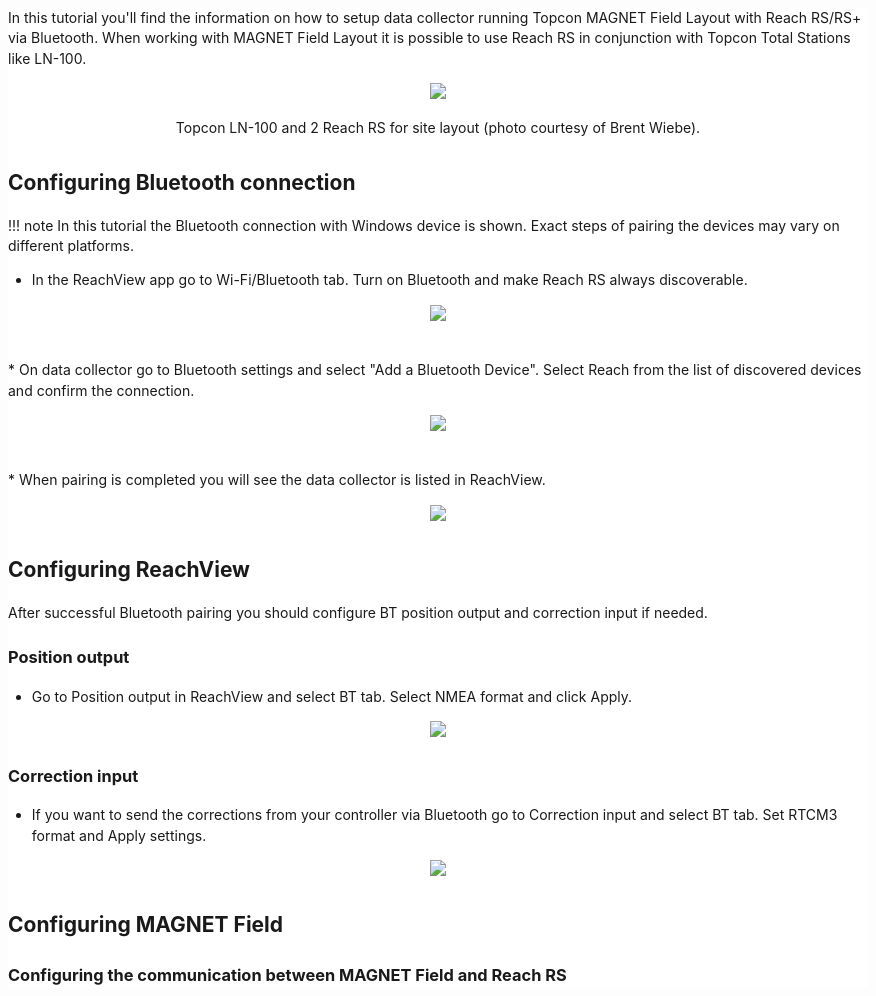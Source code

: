 In this tutorial you'll find the information on how to setup data collector running Topcon MAGNET Field Layout with Reach RS/RS+ via Bluetooth. When working with MAGNET Field Layout it is possible to use Reach RS in conjunction with Topcon Total Stations like LN-100.
<p style="text-align:center"><img src="../img/reach/magnetfield/topcontotalstation-reachrs.jpg" style="width: 600px;"/></p> 
<p style="text-align:center" >Topcon LN-100 and 2 Reach RS for site layout (photo courtesy of Brent Wiebe).</p>



## Configuring Bluetooth connection

!!! note
    In this tutorial the Bluetooth connection with Windows device is shown. Exact steps of pairing the devices may vary on different platforms.

* In the ReachView app go to Wi-Fi/Bluetooth tab. Turn on Bluetooth and make Reach RS always discoverable.
<p style="text-align:center"><img src="../img/reach/magnetfield/bt-on.png" style="width: 800px;"/></p> 
<br>
* On data collector go to Bluetooth settings and select "Add a Bluetooth Device". Select Reach from the list of discovered devices and confirm the connection.
<p style="text-align:center"><img src="../img/reach/magnetfield/windows-pairing.png" style="width: 800px;"/></p> 
<br>
* When pairing is completed you will see the data collector is listed in ReachView. 
<p style="text-align:center"><img src="../img/reach/magnetfield/reachview-paired.png" style="width: 800px;"/></p> 


## Configuring ReachView

After successful Bluetooth pairing you should configure BT position output and correction input if needed.

### Position output

* Go to Position output in ReachView and select BT tab. Select NMEA format and click Apply.
<p style="text-align:center"><img src="../img/reach/magnetfield/position-output.png" style="width: 800px;"/></p> 


### Correction input

* If you want to send the corrections from your controller via Bluetooth go to Correction input and select BT tab. Set RTCM3 format and Apply settings.
<p style="text-align:center"><img src="../img/reach/magnetfield/correction-input.png" style="width: 800px;"/></p> 

## Configuring MAGNET Field

### Configuring the communication between MAGNET Field and Reach RS
